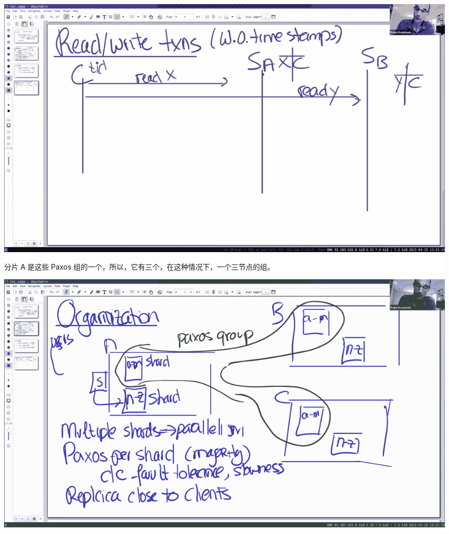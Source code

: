![](img/d70e4553251b01a3ec027a27cc71d804_3.png)

分片 A 是这些 Paxos 组的一个，所以，它有三个，在这种情况下，一个三节点的组。

![](img/d70e4553251b01a3ec027a27cc71d804_5.png)
